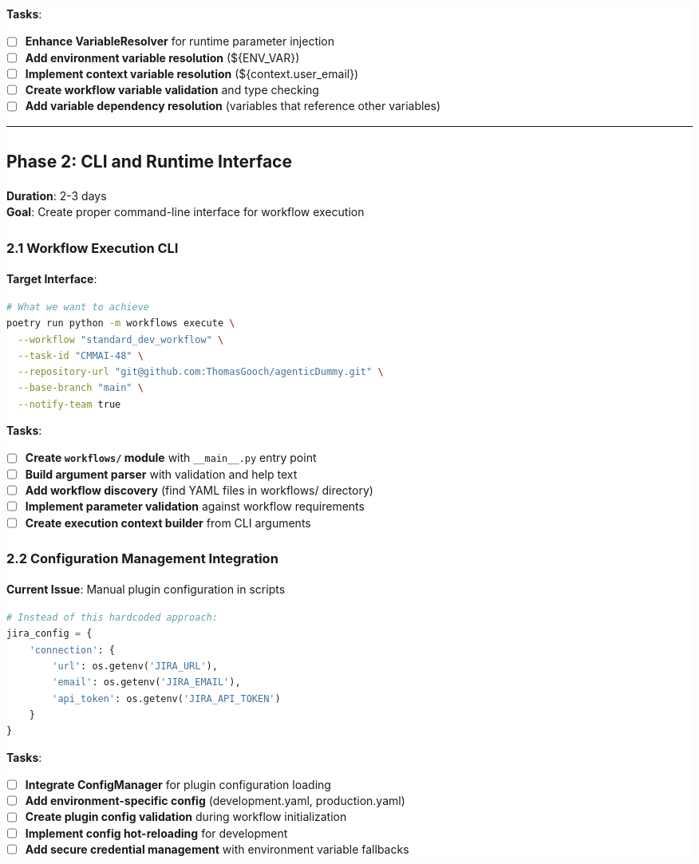 **Tasks**:
- [ ] **Enhance VariableResolver** for runtime parameter injection
- [ ] **Add environment variable resolution** (${ENV_VAR})
- [ ] **Implement context variable resolution** (${context.user_email})
- [ ] **Create workflow variable validation** and type checking
- [ ] **Add variable dependency resolution** (variables that reference other variables)

---

## Phase 2: CLI and Runtime Interface
**Duration**: 2-3 days  
**Goal**: Create proper command-line interface for workflow execution

### 2.1 Workflow Execution CLI
**Target Interface**:
```bash
# What we want to achieve
poetry run python -m workflows execute \
  --workflow "standard_dev_workflow" \
  --task-id "CMMAI-48" \
  --repository-url "git@github.com:ThomasGooch/agenticDummy.git" \
  --base-branch "main" \
  --notify-team true
```

**Tasks**:
- [ ] **Create `workflows/` module** with `__main__.py` entry point
- [ ] **Build argument parser** with validation and help text
- [ ] **Add workflow discovery** (find YAML files in workflows/ directory)  
- [ ] **Implement parameter validation** against workflow requirements
- [ ] **Create execution context builder** from CLI arguments

### 2.2 Configuration Management Integration
**Current Issue**: Manual plugin configuration in scripts
```python
# Instead of this hardcoded approach:
jira_config = {
    'connection': {
        'url': os.getenv('JIRA_URL'),
        'email': os.getenv('JIRA_EMAIL'),
        'api_token': os.getenv('JIRA_API_TOKEN')
    }
}
```

**Tasks**:
- [ ] **Integrate ConfigManager** for plugin configuration loading
- [ ] **Add environment-specific config** (development.yaml, production.yaml)
- [ ] **Create plugin config validation** during workflow initialization
- [ ] **Implement config hot-reloading** for development
- [ ] **Add secure credential management** with environment variable fallbacks
